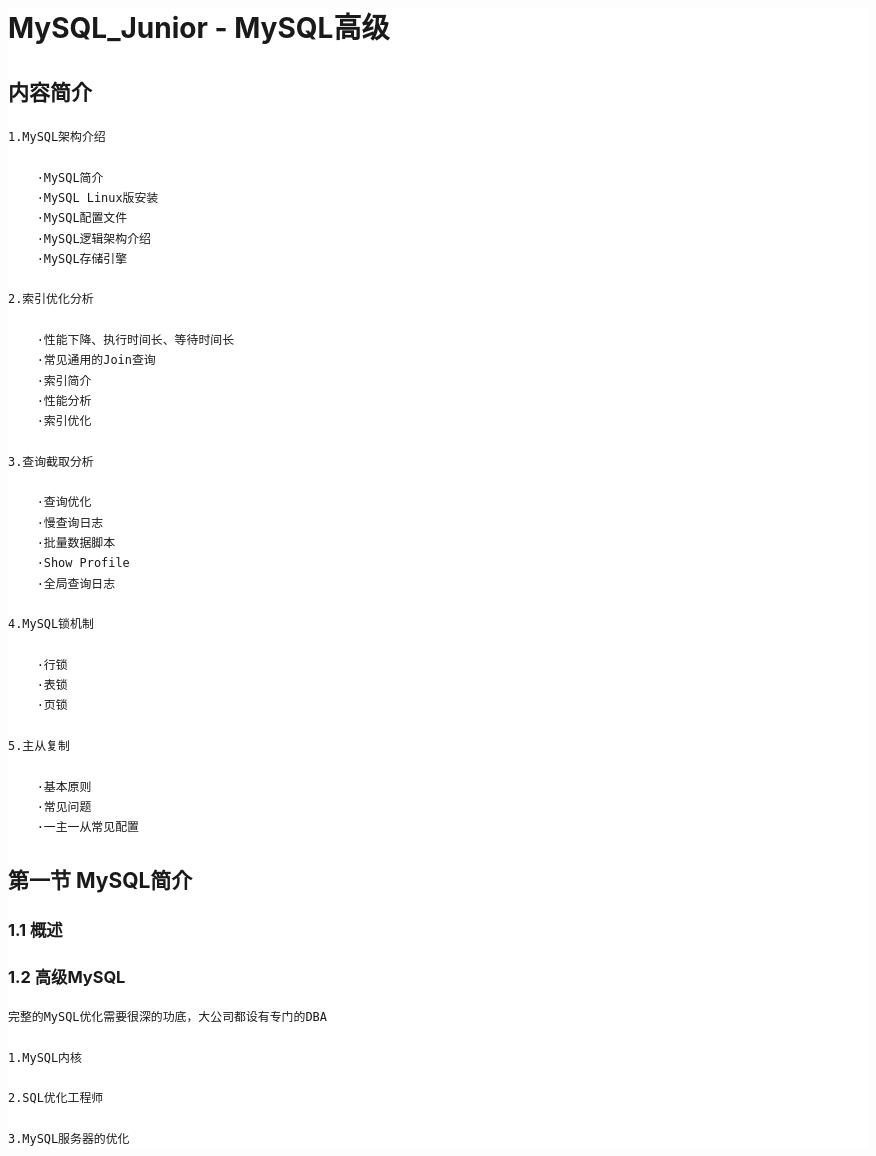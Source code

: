 # MySQL_Junior - MySQL高级

## 内容简介

    1.MySQL架构介绍

        ·MySQL简介
        ·MySQL Linux版安装
        ·MySQL配置文件
        ·MySQL逻辑架构介绍
        ·MySQL存储引擎

    2.索引优化分析

        ·性能下降、执行时间长、等待时间长
        ·常见通用的Join查询
        ·索引简介
        ·性能分析
        ·索引优化

    3.查询截取分析

        ·查询优化
        ·慢查询日志
        ·批量数据脚本
        ·Show Profile
        ·全局查询日志

    4.MySQL锁机制

        ·行锁
        ·表锁
        ·页锁

    5.主从复制

        ·基本原则
        ·常见问题
        ·一主一从常见配置

## 第一节 MySQL简介

### 1.1 概述

### 1.2 高级MySQL

    完整的MySQL优化需要很深的功底，大公司都设有专门的DBA

    1.MySQL内核

    2.SQL优化工程师

    3.MySQL服务器的优化
